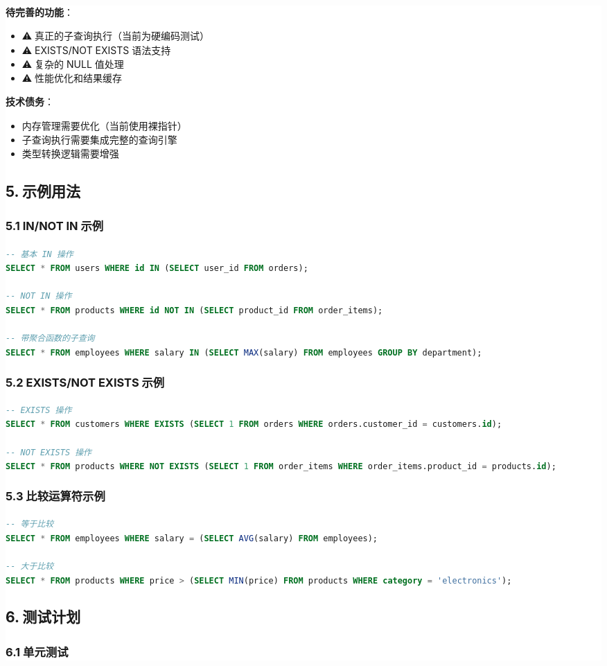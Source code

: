 **待完善的功能**：
- ⚠️ 真正的子查询执行（当前为硬编码测试）
- ⚠️ EXISTS/NOT EXISTS 语法支持
- ⚠️ 复杂的 NULL 值处理
- ⚠️ 性能优化和结果缓存

**技术债务**：
- 内存管理需要优化（当前使用裸指针）
- 子查询执行需要集成完整的查询引擎
- 类型转换逻辑需要增强

## 5. 示例用法

### 5.1 IN/NOT IN 示例

```sql
-- 基本 IN 操作
SELECT * FROM users WHERE id IN (SELECT user_id FROM orders);

-- NOT IN 操作
SELECT * FROM products WHERE id NOT IN (SELECT product_id FROM order_items);

-- 带聚合函数的子查询
SELECT * FROM employees WHERE salary IN (SELECT MAX(salary) FROM employees GROUP BY department);
```

### 5.2 EXISTS/NOT EXISTS 示例

```sql
-- EXISTS 操作
SELECT * FROM customers WHERE EXISTS (SELECT 1 FROM orders WHERE orders.customer_id = customers.id);

-- NOT EXISTS 操作
SELECT * FROM products WHERE NOT EXISTS (SELECT 1 FROM order_items WHERE order_items.product_id = products.id);
```

### 5.3 比较运算符示例

```sql
-- 等于比较
SELECT * FROM employees WHERE salary = (SELECT AVG(salary) FROM employees);

-- 大于比较
SELECT * FROM products WHERE price > (SELECT MIN(price) FROM products WHERE category = 'electronics');
```

## 6. 测试计划

### 6.1 单元测试
